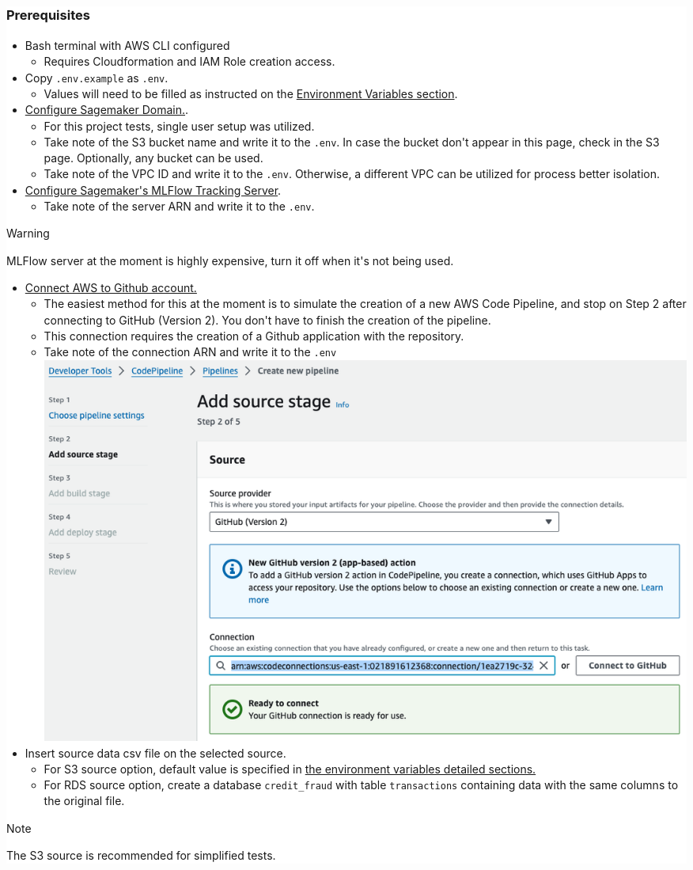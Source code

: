 ### Prerequisites
- Bash terminal with AWS CLI configured
    - Requires Cloudformation and IAM Role creation access.
- Copy `.env.example` as `.env`. 
    - Values will need to be filled as instructed on the [Environment Variables section](#environment_variables).
- [Configure Sagemaker Domain.](#SagemakerDomain).
    - For this project tests, single user setup was utilized.
    - Take note of the S3 bucket name and write it to the `.env`. In case the bucket don't appear in this page, check in the S3 page. Optionally, any bucket can be used.
    - Take note of the VPC ID and write it to the `.env`. Otherwise, a different VPC can be utilized for process better isolation.
- [Configure Sagemaker's MLFlow Tracking Server](#SagemakerMLFlowSetup).
    - Take note of the server ARN and write it to the `.env`.
> [!WARNING]
> MLFlow server at the moment is highly expensive, turn it off when it's not being used.
- [Connect AWS to Github account.](#AWSGithub)
    - The easiest method for this at the moment is to simulate the creation of a new AWS Code Pipeline, and stop on Step 2 after connecting to GitHub (Version 2). You don't have to finish the creation of the pipeline.
    - This connection requires the creation of a Github application with the repository.
    - Take note of the connection ARN and write it to the `.env`
    ![githubconnection](imgs/githubconnection.png)
- Insert source data csv file on the selected source.
    - For S3 source option, default value is specified in [the environment variables detailed sections.](#environment-variables)
    - For RDS source option, create a database `credit_fraud` with table `transactions` containing data with the same columns to the original file.
> [!NOTE]  
> The S3 source is recommended for simplified tests.
